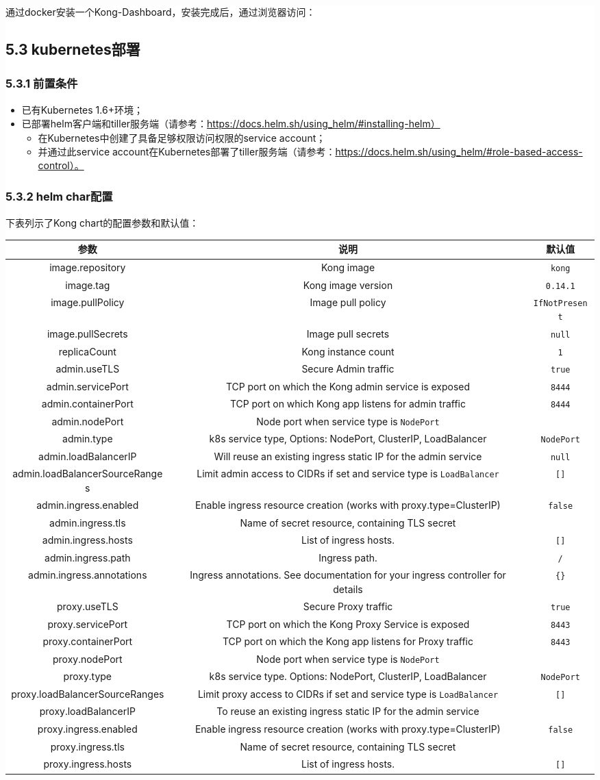 通过docker安装一个Kong-Dashboard，安装完成后，通过浏览器访问：

## 5.3 kubernetes部署

### 5.3.1 前置条件

- 已有Kubernetes 1.6+环境；
- 已部署helm客户端和tiller服务端（请参考：https://docs.helm.sh/using_helm/#installing-helm）
  - 在Kubernetes中创建了具备足够权限访问权限的service account；
  - 并通过此service account在Kubernetes部署了tiller服务端（请参考：https://docs.helm.sh/using_helm/#role-based-access-control）。

### 5.3.2 helm char配置

下表列示了Kong chart的配置参数和默认值：

|              参数              |                             说明                             |     默认值     |
| :----------------------------: | :----------------------------------------------------------: | :------------: |
|        image.repository        |                          Kong image                          |     `kong`     |
|           image.tag            |                      Kong image version                      |    `0.14.1`    |
|        image.pullPolicy        |                      Image pull policy                       | `IfNotPresent` |
|       image.pullSecrets        |                      Image pull secrets                      |     `null`     |
|          replicaCount          |                     Kong instance count                      |      `1`       |
|          admin.useTLS          |                     Secure Admin traffic                     |     `true`     |
|       admin.servicePort        |     TCP port on which the Kong admin service is exposed      |     `8444`     |
|      admin.containerPort       |     TCP port on which Kong app listens for admin traffic     |     `8444`     |
|         admin.nodePort         |          Node port when service type is `NodePort`           |                |
|           admin.type           | k8s service type, Options: NodePort, ClusterIP, LoadBalancer |   `NodePort`   |
|      admin.loadBalancerIP      | Will reuse an existing ingress static IP for the admin service |     `null`     |
| admin.loadBalancerSourceRanges | Limit admin access to CIDRs if set and service type is `LoadBalancer` |      `[]`      |
|     admin.ingress.enabled      | Enable ingress resource creation (works with proxy.type=ClusterIP) |    `false`     |
|       admin.ingress.tls        |        Name of secret resource, containing TLS secret        |                |
|      admin.ingress.hosts       |                    List of ingress hosts.                    |      `[]`      |
|       admin.ingress.path       |                        Ingress path.                         |      `/`       |
|   admin.ingress.annotations    | Ingress annotations. See documentation for your ingress controller for details |      `{}`      |
|          proxy.useTLS          |                     Secure Proxy traffic                     |     `true`     |
|       proxy.servicePort        |     TCP port on which the Kong Proxy Service is exposed      |     `8443`     |
|      proxy.containerPort       |   TCP port on which the Kong app listens for Proxy traffic   |     `8443`     |
|         proxy.nodePort         |          Node port when service type is `NodePort`           |                |
|           proxy.type           | k8s service type. Options: NodePort, ClusterIP, LoadBalancer |   `NodePort`   |
| proxy.loadBalancerSourceRanges | Limit proxy access to CIDRs if set and service type is `LoadBalancer` |      `[]`      |
|      proxy.loadBalancerIP      | To reuse an existing ingress static IP for the admin service |                |
|     proxy.ingress.enabled      | Enable ingress resource creation (works with proxy.type=ClusterIP) |    `false`     |
|       proxy.ingress.tls        |        Name of secret resource, containing TLS secret        |                |
|      proxy.ingress.hosts       |                    List of ingress hosts.                    |      `[]`      |